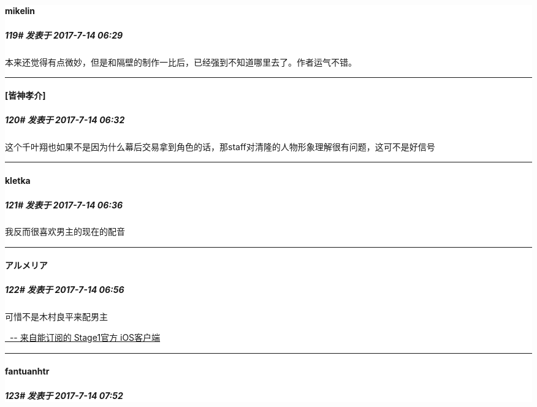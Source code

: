 ####  mikelin  
##### 119#       发表于 2017-7-14 06:29




本来还觉得有点微妙，但是和隔壁的制作一比后，已经强到不知道哪里去了。作者运气不错。







*****

####  [皆神孝介]  
##### 120#       发表于 2017-7-14 06:32




这个千叶翔也如果不是因为什么幕后交易拿到角色的话，那staff对清隆的人物形象理解很有问题，这可不是好信号







*****

####  kletka  
##### 121#       发表于 2017-7-14 06:36




我反而很喜欢男主的现在的配音







*****

####  アルメリア  
##### 122#       发表于 2017-7-14 06:56




可惜不是木村良平来配男主

[  -- 来自能订阅的 Stage1官方 iOS客户端](https://itunes.apple.com/fi/app/saraba1st/id1221237470?mt=8)







*****

####  fantuanhtr  
##### 123#       发表于 2017-7-14 07:52
